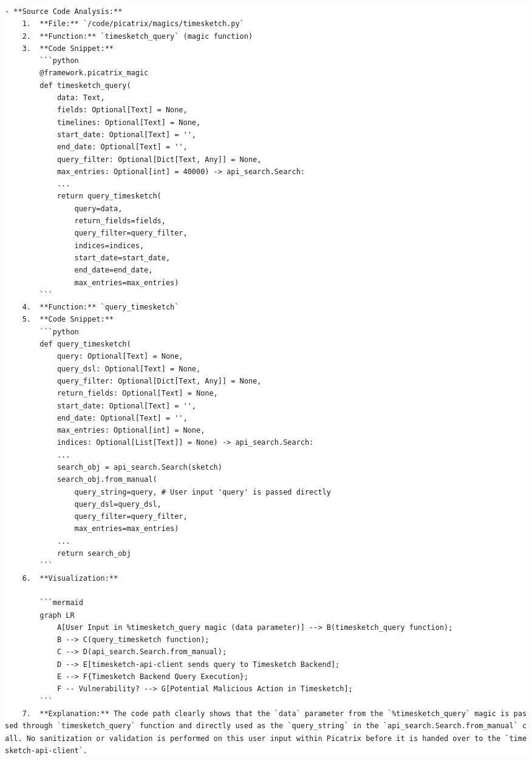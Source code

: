     - **Source Code Analysis:**
        1.  **File:** `/code/picatrix/magics/timesketch.py`
        2.  **Function:** `timesketch_query` (magic function)
        3.  **Code Snippet:**
            ```python
            @framework.picatrix_magic
            def timesketch_query(
                data: Text,
                fields: Optional[Text] = None,
                timelines: Optional[Text] = None,
                start_date: Optional[Text] = '',
                end_date: Optional[Text] = '',
                query_filter: Optional[Dict[Text, Any]] = None,
                max_entries: Optional[int] = 40000) -> api_search.Search:
                ...
                return query_timesketch(
                    query=data,
                    return_fields=fields,
                    query_filter=query_filter,
                    indices=indices,
                    start_date=start_date,
                    end_date=end_date,
                    max_entries=max_entries)
            ```
        4.  **Function:** `query_timesketch`
        5.  **Code Snippet:**
            ```python
            def query_timesketch(
                query: Optional[Text] = None,
                query_dsl: Optional[Text] = None,
                query_filter: Optional[Dict[Text, Any]] = None,
                return_fields: Optional[Text] = None,
                start_date: Optional[Text] = '',
                end_date: Optional[Text] = '',
                max_entries: Optional[int] = None,
                indices: Optional[List[Text]] = None) -> api_search.Search:
                ...
                search_obj = api_search.Search(sketch)
                search_obj.from_manual(
                    query_string=query, # User input 'query' is passed directly
                    query_dsl=query_dsl,
                    query_filter=query_filter,
                    max_entries=max_entries)
                ...
                return search_obj
            ```
        6.  **Visualization:**

            ```mermaid
            graph LR
                A[User Input in %timesketch_query magic (data parameter)] --> B(timesketch_query function);
                B --> C(query_timesketch function);
                C --> D(api_search.Search.from_manual);
                D --> E[timesketch-api-client sends query to Timesketch Backend];
                E --> F{Timesketch Backend Query Execution};
                F -- Vulnerability? --> G[Potential Malicious Action in Timesketch];
            ```
        7.  **Explanation:** The code path clearly shows that the `data` parameter from the `%timesketch_query` magic is passed through `timesketch_query` function and directly used as the `query_string` in the `api_search.Search.from_manual` call. No sanitization or validation is performed on this user input within Picatrix before it is handed over to the `timesketch-api-client`.
